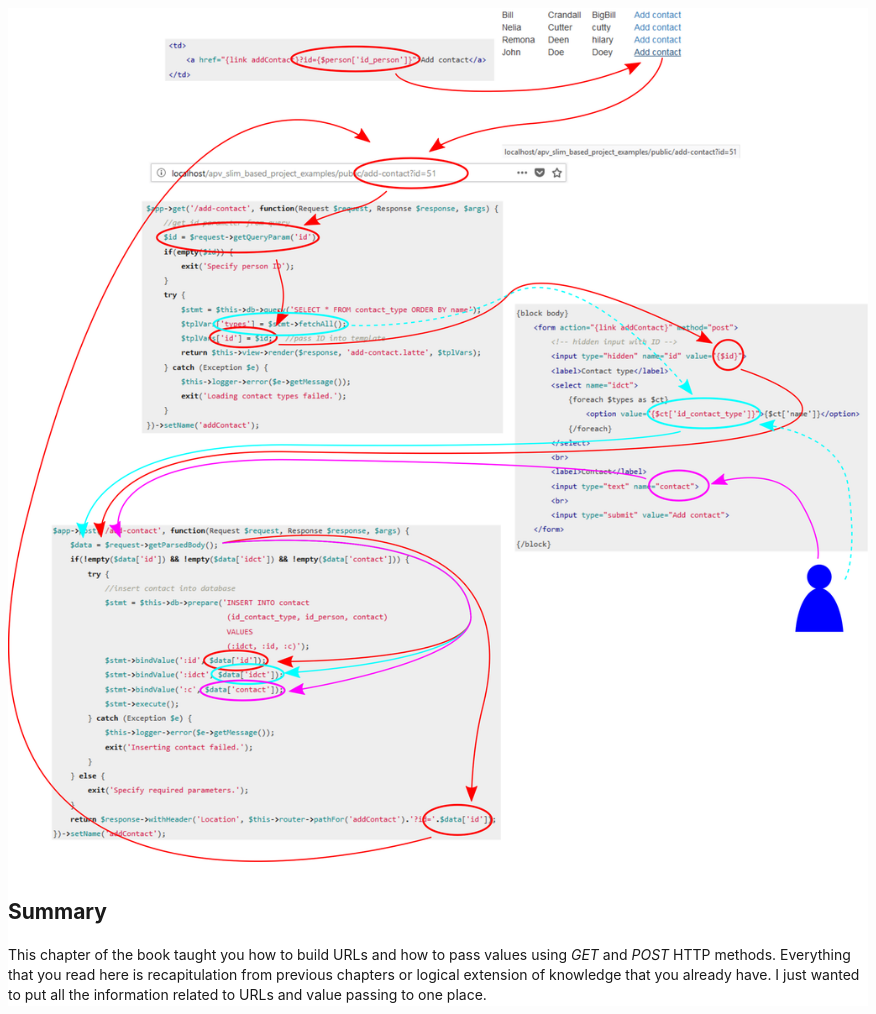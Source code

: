 ![Journey of ID](journey-of-id.svg)

## Summary
This chapter of the book taught you how to build URLs and how to pass values using *GET* and *POST* HTTP methods.
Everything that you read here is recapitulation from previous chapters or logical extension of knowledge that you
already have. I just wanted to put all the information related to URLs and value passing to one place.
